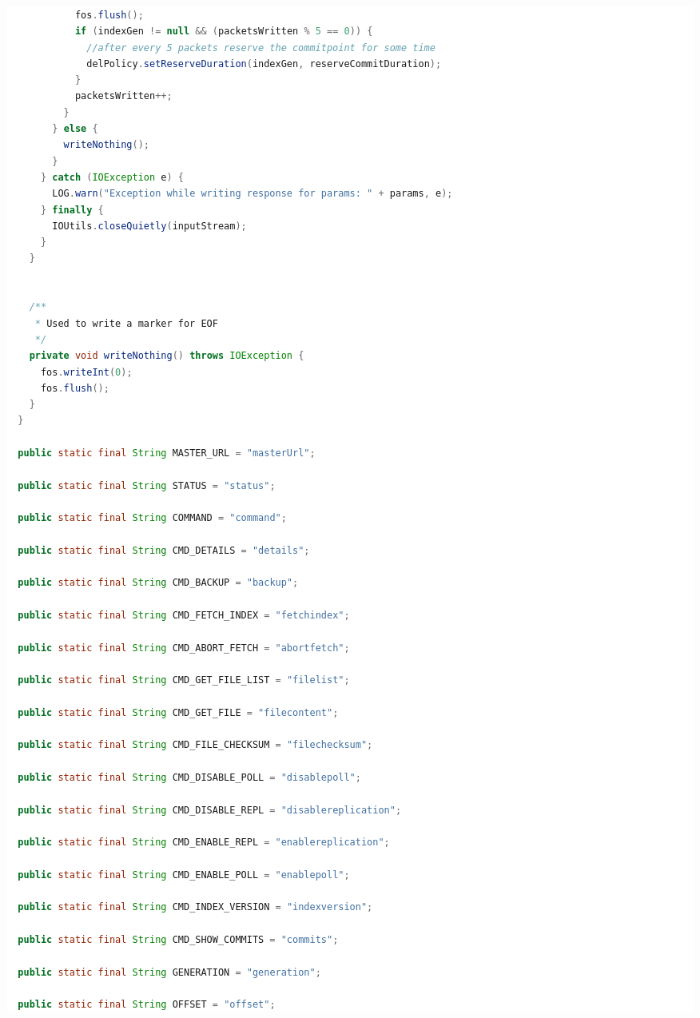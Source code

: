 ```java
            fos.flush();
            if (indexGen != null && (packetsWritten % 5 == 0)) {
              //after every 5 packets reserve the commitpoint for some time
              delPolicy.setReserveDuration(indexGen, reserveCommitDuration);
            }
            packetsWritten++;
          }
        } else {
          writeNothing();
        }
      } catch (IOException e) {
        LOG.warn("Exception while writing response for params: " + params, e);
      } finally {
        IOUtils.closeQuietly(inputStream);
      }
    }


    /**
     * Used to write a marker for EOF
     */
    private void writeNothing() throws IOException {
      fos.writeInt(0);
      fos.flush();
    }
  }

  public static final String MASTER_URL = "masterUrl";

  public static final String STATUS = "status";

  public static final String COMMAND = "command";

  public static final String CMD_DETAILS = "details";

  public static final String CMD_BACKUP = "backup";

  public static final String CMD_FETCH_INDEX = "fetchindex";

  public static final String CMD_ABORT_FETCH = "abortfetch";

  public static final String CMD_GET_FILE_LIST = "filelist";

  public static final String CMD_GET_FILE = "filecontent";

  public static final String CMD_FILE_CHECKSUM = "filechecksum";

  public static final String CMD_DISABLE_POLL = "disablepoll";

  public static final String CMD_DISABLE_REPL = "disablereplication";

  public static final String CMD_ENABLE_REPL = "enablereplication";

  public static final String CMD_ENABLE_POLL = "enablepoll";

  public static final String CMD_INDEX_VERSION = "indexversion";

  public static final String CMD_SHOW_COMMITS = "commits";

  public static final String GENERATION = "generation";

  public static final String OFFSET = "offset";

```